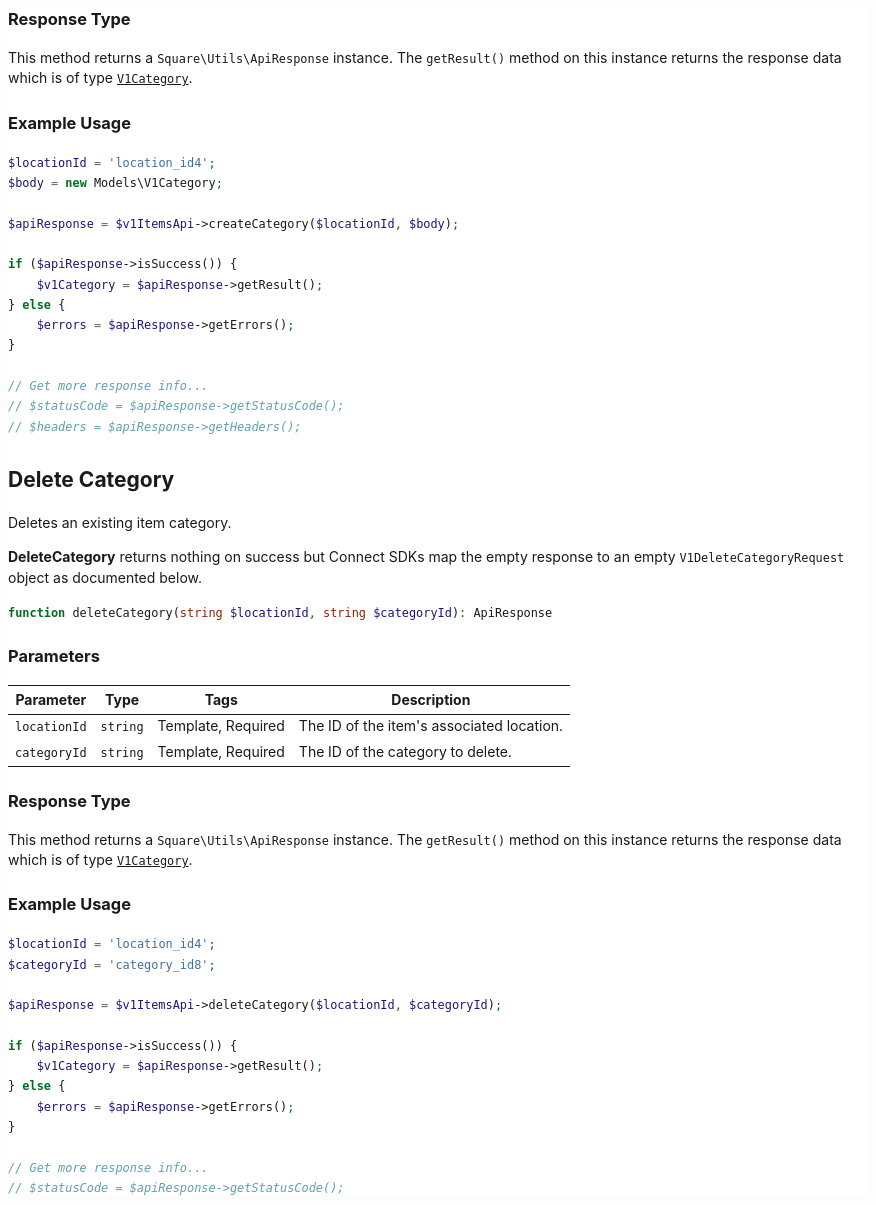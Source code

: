 ### Response Type

This method returns a `Square\Utils\ApiResponse` instance. The `getResult()` method on this instance returns the response data which is of type [`V1Category`](/doc/models/v1-category.md).

### Example Usage

```php
$locationId = 'location_id4';
$body = new Models\V1Category;

$apiResponse = $v1ItemsApi->createCategory($locationId, $body);

if ($apiResponse->isSuccess()) {
    $v1Category = $apiResponse->getResult();
} else {
    $errors = $apiResponse->getErrors();
}

// Get more response info...
// $statusCode = $apiResponse->getStatusCode();
// $headers = $apiResponse->getHeaders();
```

## Delete Category

Deletes an existing item category.

__DeleteCategory__ returns nothing on success but Connect SDKs
map the empty response to an empty `V1DeleteCategoryRequest` object
as documented below.

```php
function deleteCategory(string $locationId, string $categoryId): ApiResponse
```

### Parameters

| Parameter | Type | Tags | Description |
|  --- | --- | --- | --- |
| `locationId` | `string` | Template, Required | The ID of the item's associated location. |
| `categoryId` | `string` | Template, Required | The ID of the category to delete. |

### Response Type

This method returns a `Square\Utils\ApiResponse` instance. The `getResult()` method on this instance returns the response data which is of type [`V1Category`](/doc/models/v1-category.md).

### Example Usage

```php
$locationId = 'location_id4';
$categoryId = 'category_id8';

$apiResponse = $v1ItemsApi->deleteCategory($locationId, $categoryId);

if ($apiResponse->isSuccess()) {
    $v1Category = $apiResponse->getResult();
} else {
    $errors = $apiResponse->getErrors();
}

// Get more response info...
// $statusCode = $apiResponse->getStatusCode();
```
